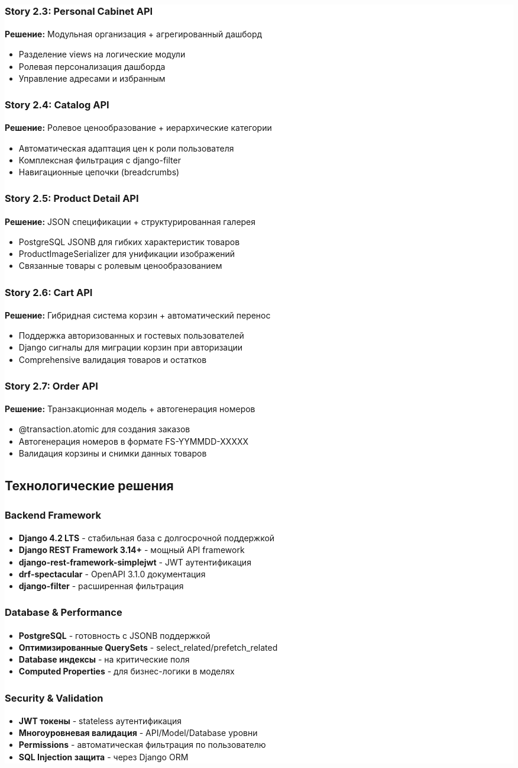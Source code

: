 ### Story 2.3: Personal Cabinet API
**Решение:** Модульная организация + агрегированный дашборд
- Разделение views на логические модули
- Ролевая персонализация дашборда
- Управление адресами и избранным

### Story 2.4: Catalog API
**Решение:** Ролевое ценообразование + иерархические категории
- Автоматическая адаптация цен к роли пользователя
- Комплексная фильтрация с django-filter
- Навигационные цепочки (breadcrumbs)

### Story 2.5: Product Detail API
**Решение:** JSON спецификации + структурированная галерея
- PostgreSQL JSONB для гибких характеристик товаров
- ProductImageSerializer для унификации изображений
- Связанные товары с ролевым ценообразованием

### Story 2.6: Cart API
**Решение:** Гибридная система корзин + автоматический перенос
- Поддержка авторизованных и гостевых пользователей
- Django сигналы для миграции корзин при авторизации
- Comprehensive валидация товаров и остатков

### Story 2.7: Order API
**Решение:** Транзакционная модель + автогенерация номеров
- @transaction.atomic для создания заказов
- Автогенерация номеров в формате FS-YYMMDD-XXXXX
- Валидация корзины и снимки данных товаров

## Технологические решения

### Backend Framework
- **Django 4.2 LTS** - стабильная база с долгосрочной поддержкой
- **Django REST Framework 3.14+** - мощный API framework
- **django-rest-framework-simplejwt** - JWT аутентификация
- **drf-spectacular** - OpenAPI 3.1.0 документация
- **django-filter** - расширенная фильтрация

### Database & Performance
- **PostgreSQL** - готовность с JSONB поддержкой
- **Оптимизированные QuerySets** - select_related/prefetch_related
- **Database индексы** - на критические поля
- **Computed Properties** - для бизнес-логики в моделях

### Security & Validation
- **JWT токены** - stateless аутентификация
- **Многоуровневая валидация** - API/Model/Database уровни
- **Permissions** - автоматическая фильтрация по пользователю
- **SQL Injection защита** - через Django ORM
